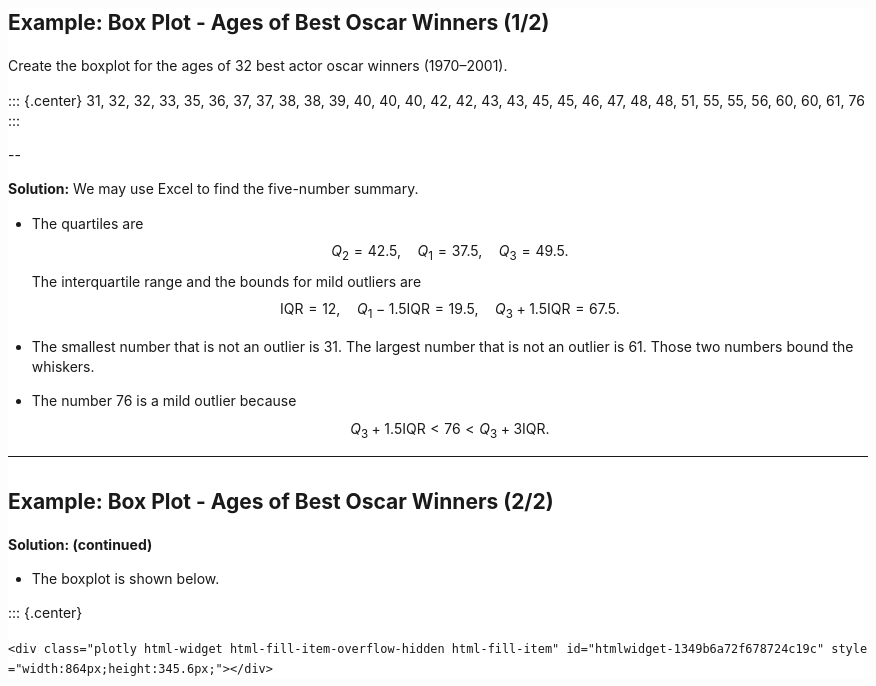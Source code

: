 
## Example: Box Plot - Ages of Best Oscar Winners (1/2)

Create the boxplot for the ages of 32 best actor oscar winners (1970–2001).

::: {.center}
31, 32, 32, 33, 35, 36, 37, 37, 38, 38, 39, 40, 40, 40, 42, 42, 43, 43, 45, 45, 46, 47, 48, 48, 51, 55, 55, 56, 60, 60, 61, 76
:::

--

**Solution:** We may use Excel to find the five-number summary.

- The quartiles are 
  $$Q_2=42.5,\quad Q_1=37.5,\quad Q_3=49.5.$$
  The interquartile range and the bounds for mild outliers are
  $$\text{IQR}=12, \quad Q_1-1.5\text{IQR}= 19.5, \quad Q_3+1.5\text{IQR}=67.5.$$

- The smallest number that is not an outlier is 31. The largest number that is not an outlier is 61. Those two numbers bound the whiskers.

- The number 76 is a mild outlier because
  $$Q_3+1.5\text{IQR}< 76 < Q_3+3\text{IQR}.$$

---

## Example: Box Plot - Ages of Best Oscar Winners (2/2)

**Solution: (continued)**

- The boxplot is shown below.

::: {.center}

```{=html}
<div class="plotly html-widget html-fill-item-overflow-hidden html-fill-item" id="htmlwidget-1349b6a72f678724c19c" style="width:864px;height:345.6px;"></div>
```